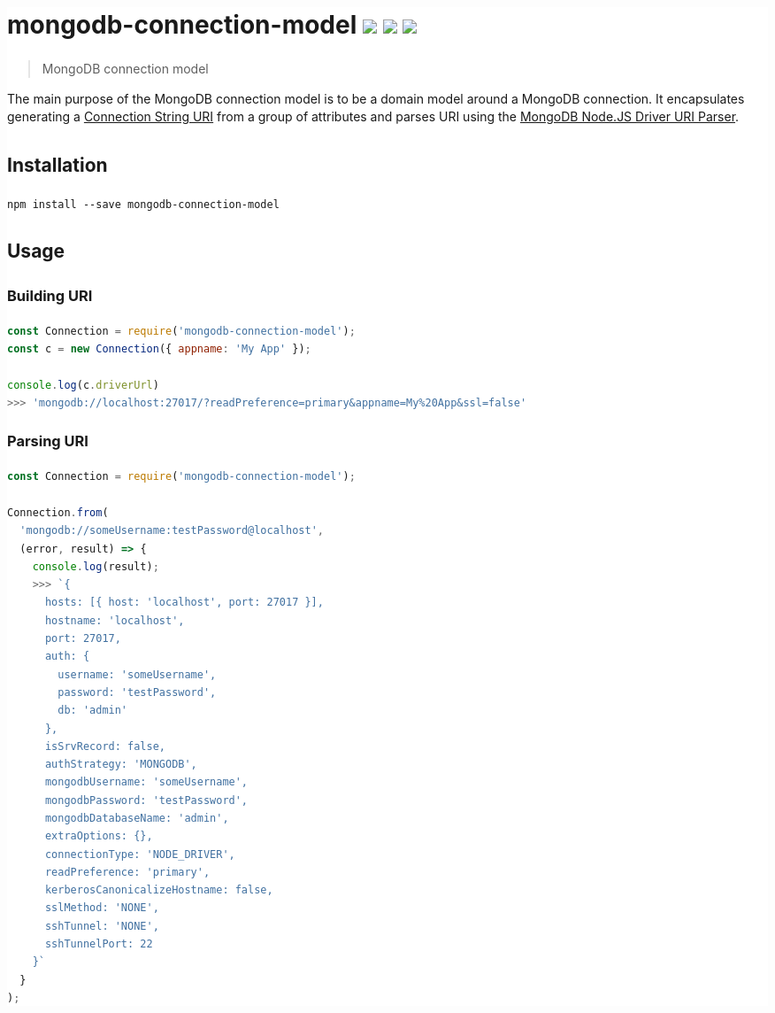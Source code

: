 # mongodb-connection-model [![][travis_img]][travis_url] [![][npm_img]][npm_url] [![][inch_img]][inch_url]

> MongoDB connection model

The main purpose of the MongoDB connection model is to be a domain model around a MongoDB connection. It encapsulates generating a [Connection String URI](https://docs.mongodb.com/manual/reference/connection-string/) from a group of attributes and parses URI using the [MongoDB Node.JS Driver URI Parser](https://github.com/mongodb-js/mongodb-core/blob/master/lib/uri_parser.js).

## Installation

```
npm install --save mongodb-connection-model
```

## Usage

### Building URI

```javascript
const Connection = require('mongodb-connection-model');
const c = new Connection({ appname: 'My App' });

console.log(c.driverUrl)
>>> 'mongodb://localhost:27017/?readPreference=primary&appname=My%20App&ssl=false'
```

### Parsing URI

```javascript
const Connection = require('mongodb-connection-model');

Connection.from(
  'mongodb://someUsername:testPassword@localhost',
  (error, result) => {
    console.log(result);
    >>> `{
      hosts: [{ host: 'localhost', port: 27017 }],
      hostname: 'localhost',
      port: 27017,
      auth: {
        username: 'someUsername',
        password: 'testPassword',
        db: 'admin'
      },
      isSrvRecord: false,
      authStrategy: 'MONGODB',
      mongodbUsername: 'someUsername',
      mongodbPassword: 'testPassword',
      mongodbDatabaseName: 'admin',
      extraOptions: {},
      connectionType: 'NODE_DRIVER',
      readPreference: 'primary',
      kerberosCanonicalizeHostname: false,
      sslMethod: 'NONE',
      sshTunnel: 'NONE',
      sshTunnelPort: 22
    }`
  }
);
```


[travis_img]: https://img.shields.io/travis/mongodb-js/connection-model.svg?style=flat-square
[travis_url]: https://travis-ci.org/mongodb-js/connection-model
[npm_img]: https://img.shields.io/npm/v/mongodb-connection-model.svg?style=flat-square
[npm_url]: https://www.npmjs.org/package/mongodb-connection-model
[inch_img]: http://inch-ci.org/github/mongodb-js/connection-model.svg?branch=master
[inch_url]: http://inch-ci.org/github/mongodb-js/connection-model
[gitter_img]: https://badges.gitter.im/Join%20Chat.svg
[gitter_url]: http://gitter.im/mongodb-js/mongodb-js
[enterprise_img]: https://img.shields.io/badge/MongoDB-Enterprise-blue.svg?style=flat-square
[coming_soon_img]: https://img.shields.io/badge/-Coming%20Soon-ff69b4.svg?style=flat-square
[kerberos-functional]: https://github.com/mongodb/node-mongodb-native/blob/2.0/test/functional/kerberos_tests.js
[ldap-functional]: https://github.com/mongodb/node-mongodb-native/blob/2.0/test/functional/ldap_tests.js
[x509-functional]: https://github.com/mongodb/node-mongodb-native/blob/2.0/test/functional/ssl_x509_tests.js
[ns]: https://github.com/mongodb-js/ns
[sf-ssh-tunnel]: http://serverfault.com/questions/597765/how-to-connect-to-mongodb-server-via-ssh-tunnel
[ec2-key-pairs]: http://docs.aws.amazon.com/AWSEC2/latest/UserGuide/ec2-key-pairs.html
[driver-ssl-impl]: https://github.com/christkv/mongodb-core/blob/c3d21cb636d74d7a68134ecd3b9f6af536311279/lib/connection/connection.js#L365-L407
[driver-ssl-tutorial]: http://mongodb.github.io/node-mongodb-native/2.2/tutorials/connect/ssl/
[driver-ssl-none]: http://mongodb.github.io/node-mongodb-native/2.2/tutorials/connect/ssl/#no-certificate-validation
[driver-ssl-server]: http://mongodb.github.io/node-mongodb-native/2.2/tutorials/connect/ssl/#validate-server-certificate
[driver-ssl-all]: http://mongodb.github.io/node-mongodb-native/2.2/tutorials/connect/ssl/#validate-server-certificate-and-present-valid-certificate